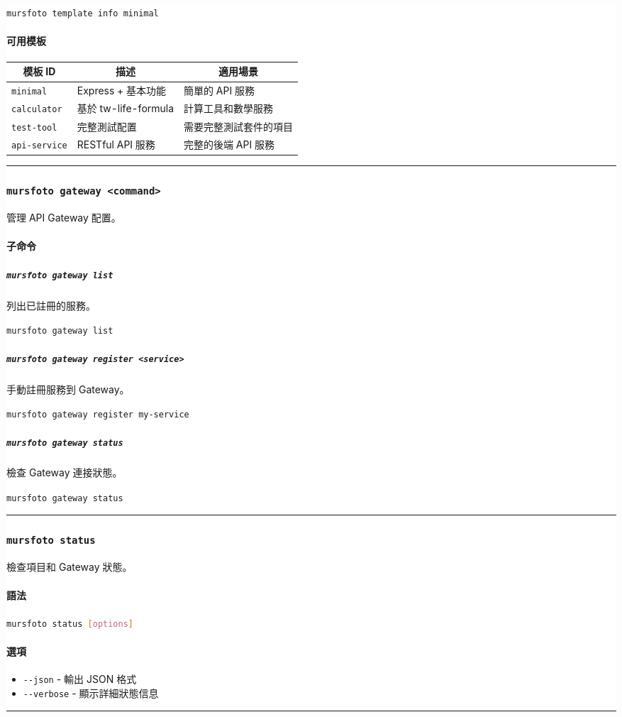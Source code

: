 ```bash
mursfoto template info minimal
```

#### 可用模板

| 模板 ID | 描述 | 適用場景 |
|---------|------|----------|
| `minimal` | Express + 基本功能 | 簡單的 API 服務 |
| `calculator` | 基於 tw-life-formula | 計算工具和數學服務 |
| `test-tool` | 完整測試配置 | 需要完整測試套件的項目 |
| `api-service` | RESTful API 服務 | 完整的後端 API 服務 |

---

### `mursfoto gateway <command>`

管理 API Gateway 配置。

#### 子命令

##### `mursfoto gateway list`
列出已註冊的服務。

```bash
mursfoto gateway list
```

##### `mursfoto gateway register <service>`
手動註冊服務到 Gateway。

```bash
mursfoto gateway register my-service
```

##### `mursfoto gateway status`
檢查 Gateway 連接狀態。

```bash
mursfoto gateway status
```

---

### `mursfoto status`

檢查項目和 Gateway 狀態。

#### 語法
```bash
mursfoto status [options]
```

#### 選項
- `--json` - 輸出 JSON 格式
- `--verbose` - 顯示詳細狀態信息

---